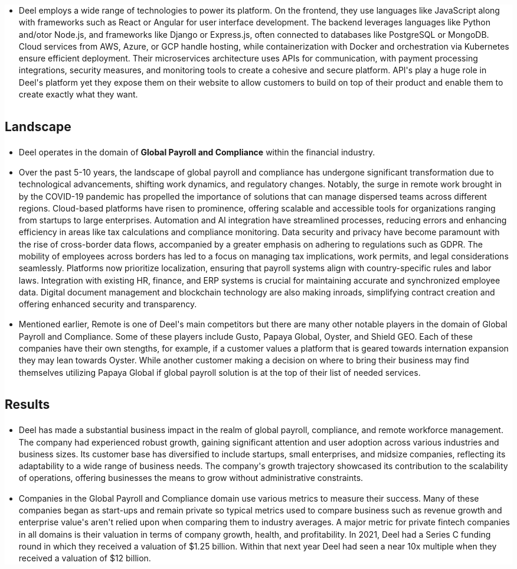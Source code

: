 * Deel employs a wide range of technologies to power its platform. On the frontend, they use languages like JavaScript along with frameworks such as React or Angular for user interface development. The backend leverages languages like Python and/otor Node.js, and frameworks like Django or Express.js, often connected to databases like PostgreSQL or MongoDB. Cloud services from AWS, Azure, or GCP handle hosting, while containerization with Docker and orchestration via Kubernetes ensure efficient deployment. Their microservices architecture uses APIs for communication, with payment processing integrations, security measures, and monitoring tools to create a cohesive and secure platform. API's play a huge role in Deel's platform yet they expose them on their website to allow customers to build on top of their product and enable them to create exactly what they want. 

## Landscape

* Deel operates in the domain of **Global Payroll and Compliance** within the financial industry.

* Over the past 5-10 years, the landscape of global payroll and compliance has undergone significant transformation due to technological advancements, shifting work dynamics, and regulatory changes. Notably, the surge in remote work brought in by the COVID-19 pandemic has propelled the importance of solutions that can manage dispersed teams across different regions. Cloud-based platforms have risen to prominence, offering scalable and accessible tools for organizations ranging from startups to large enterprises. Automation and AI integration have streamlined processes, reducing errors and enhancing efficiency in areas like tax calculations and compliance monitoring. Data security and privacy have become paramount with the rise of cross-border data flows, accompanied by a greater emphasis on adhering to regulations such as GDPR. The mobility of employees across borders has led to a focus on managing tax implications, work permits, and legal considerations seamlessly. Platforms now prioritize localization, ensuring that payroll systems align with country-specific rules and labor laws. Integration with existing HR, finance, and ERP systems is crucial for maintaining accurate and synchronized employee data. Digital document management and blockchain technology are also making inroads, simplifying contract creation and offering enhanced security and transparency. 

* Mentioned earlier, Remote is one of Deel's main competitors but there are many other notable players in the domain of Global Payroll and Compliance. Some of these players include Gusto, Papaya Global, Oyster, and Shield GEO. Each of these companies have their own stengths, for example, if a customer values a platform that is geared towards internation expansion they may lean towards Oyster. While another customer making a decision on where to bring their business may find themselves utilizing Papaya Global if global payroll solution is at the top of their list of needed services.

## Results

* Deel has made a substantial business impact in the realm of global payroll, compliance, and remote workforce management. The company had experienced robust growth, gaining significant attention and user adoption across various industries and business sizes. Its customer base has diversified to include startups, small enterprises, and midsize companies, reflecting its adaptability to a wide range of business needs. The company's growth trajectory showcased its contribution to the scalability of operations, offering businesses the means to grow without administrative constraints. 

* Companies in the Global Payroll and Compliance domain use various metrics to measure their success. Many of these companies began as start-ups and remain private so typical metrics used to compare business such as revenue growth and enterprise value's aren't relied upon when comparing them to industry averages. A major metric for private fintech companies in all domains is their valuation in terms of company growth, health, and profitability. In 2021, Deel had a Series C funding round in which they received a valuation of $1.25 billion. Within that next year Deel had seen a near 10x multiple when they received a valuation of $12 billion. 
